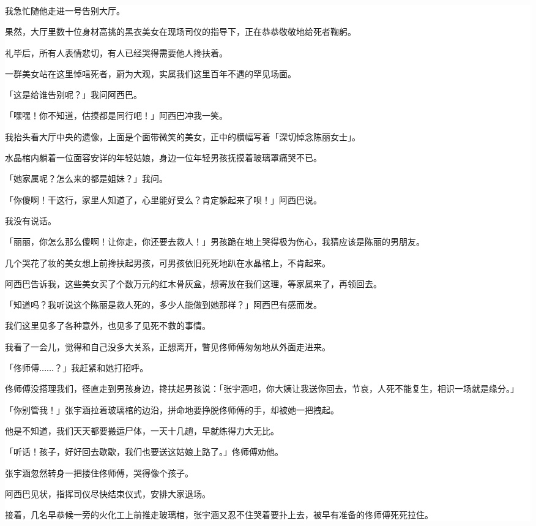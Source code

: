 我急忙随他走进一号告别大厅。


果然，大厅里数十位身材高挑的黑衣美女在现场司仪的指导下，正在恭恭敬敬地给死者鞠躬。


礼毕后，所有人表情悲切，有人已经哭得需要他人搀扶着。


一群美女站在这里悼唁死者，蔚为大观，实属我们这里百年不遇的罕见场面。


「这是给谁告别呢？」我问阿西巴。


「嘿嘿！你不知道，估摸都是同行吧！」阿西巴冲我一笑。


我抬头看大厅中央的遗像，上面是个面带微笑的美女，正中的横幅写着「深切悼念陈丽女士」。


水晶棺内躺着一位面容安详的年轻姑娘，身边一位年轻男孩抚摸着玻璃罩痛哭不已。


「她家属呢？怎么来的都是姐妹？」我问。


「你傻啊！干这行，家里人知道了，心里能好受么？肯定躲起来了呗！」阿西巴说。


我没有说话。


「丽丽，你怎么那么傻啊！让你走，你还要去救人！」男孩跪在地上哭得极为伤心，我猜应该是陈丽的男朋友。


几个哭花了妆的美女想上前搀扶起男孩，可男孩依旧死死地趴在水晶棺上，不肯起来。


阿西巴告诉我，这些美女买了个数万元的红木骨灰盒，想寄放在我们这理，等家属来了，再领回去。


「知道吗？我听说这个陈丽是救人死的，多少人能做到她那样？」阿西巴有感而发。


我们这里见多了各种意外，也见多了见死不救的事情。


我看了一会儿，觉得和自己没多大关系，正想离开，瞥见佟师傅匆匆地从外面走进来。


「佟师傅……？」我赶紧和她打招呼。


佟师傅没搭理我们，径直走到男孩身边，搀扶起男孩说：「张宇涵吧，你大姨让我送你回去，节哀，人死不能复生，相识一场就是缘分。」


「你别管我！」张宇涵拉着玻璃棺的边沿，拼命地要挣脱佟师傅的手，却被她一把拽起。


他是不知道，我们天天都要搬运尸体，一天十几趟，早就练得力大无比。


「听话！孩子，好好回去歇歇，我们也要送这姑娘上路了。」佟师傅劝他。


张宇涵忽然转身一把搂住佟师傅，哭得像个孩子。


阿西巴见状，指挥司仪尽快结束仪式，安排大家退场。


接着，几名早恭候一旁的火化工上前推走玻璃棺，张宇涵又忍不住哭着要扑上去，被早有准备的佟师傅死死拉住。

